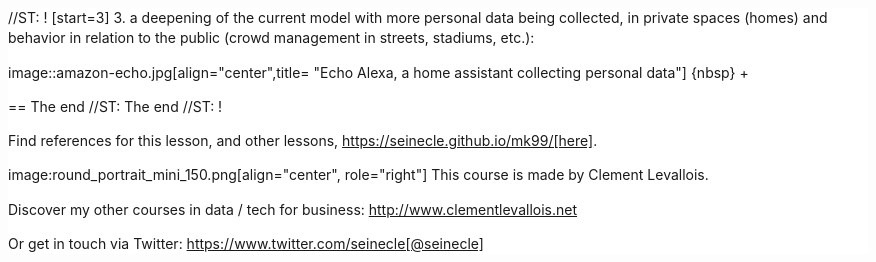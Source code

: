 //ST: !
[start=3]
3. a deepening of the current model with more personal data being collected, in private spaces (homes) and behavior in relation to the public (crowd management in streets, stadiums, etc.):

image::amazon-echo.jpg[align="center",title= "Echo Alexa, a home assistant collecting personal data"]
{nbsp} +


== The end
//ST: The end
//ST: !

Find references for this lesson, and other lessons, https://seinecle.github.io/mk99/[here].

image:round_portrait_mini_150.png[align="center", role="right"]
This course is made by Clement Levallois.

Discover my other courses in data / tech for business: http://www.clementlevallois.net

Or get in touch via Twitter: https://www.twitter.com/seinecle[@seinecle]
